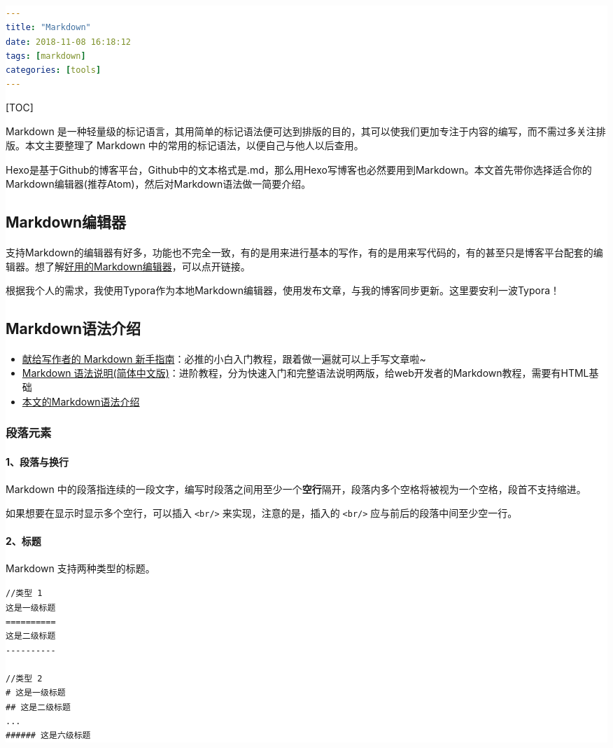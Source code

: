 ```yaml
---
title: "Markdown"
date: 2018-11-08 16:18:12
tags: [markdown]
categories: [tools]
---
```


[TOC]

Markdown 是一种轻量级的标记语言，其用简单的标记语法便可达到排版的目的，其可以使我们更加专注于内容的编写，而不需过多关注排版。本文主要整理了 Markdown 中的常用的标记语法，以便自己与他人以后查用。

Hexo是基于Github的博客平台，Github中的文本格式是.md，那么用Hexo写博客也必然要用到Markdown。本文首先带你选择适合你的Markdown编辑器(推荐Atom)，然后对Markdown语法做一简要介绍。

## Markdown编辑器 ##

支持Markdown的编辑器有好多，功能也不完全一致，有的是用来进行基本的写作，有的是用来写代码的，有的甚至只是博客平台配套的编辑器。想了解[好用的Markdown编辑器](http://www.williamlong.info/archives/4319.html)，可以点开链接。

根据我个人的需求，我使用Typora作为本地Markdown编辑器，使用发布文章，与我的博客同步更新。这里要安利一波Typora！

## Markdown语法介绍 ##

- [献给写作者的 Markdown 新手指南](http://www.jianshu.com/p/q81RER#)：必推的小白入门教程，跟着做一遍就可以上手写文章啦~
- [Markdown 语法说明(简体中文版)](http://wowubuntu.com/markdown/)：进阶教程，分为快速入门和完整语法说明两版，给web开发者的Markdown教程，需要有HTML基础
- [本文的Markdown语法介绍](https://github.com/CompileYouth/front-end-study/blob/master/tool/markdown/Markdown-Learning.md)

### 段落元素 ### 

#### 1、段落与换行 ####

Markdown 中的段落指连续的一段文字，编写时段落之间用至少一个**空行**隔开，段落内多个空格将被视为一个空格，段首不支持缩进。

如果想要在显示时显示多个空行，可以插入 `<br/>` 来实现，注意的是，插入的 `<br/>` 应与前后的段落中间至少空一行。

#### 2、标题 ####

Markdown 支持两种类型的标题。

```
//类型 1
这是一级标题
==========
这是二级标题
----------

//类型 2
# 这是一级标题
## 这是二级标题
...
###### 这是六级标题
```


[Baidu-url]: http://www.baidu.com
[Baidu-url]: http://www.baidu.com "这是提示文字"
[Image-url]: 图片url "这是提示文字"